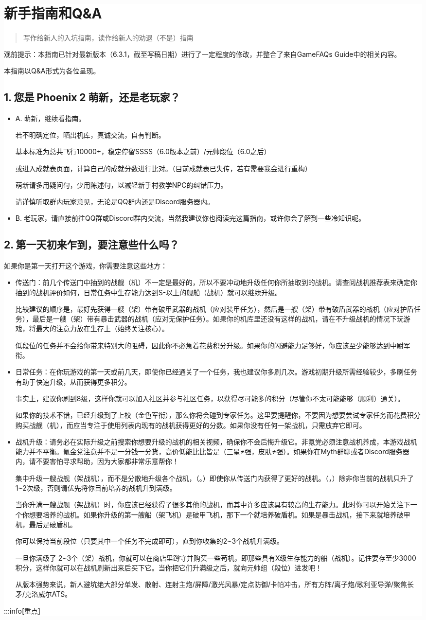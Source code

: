 # 新手指南和Q&A

> 写作给新人的入坑指南，读作给新人的劝退（不是）指南

观前提示：本指南已针对最新版本（6.3.1，截至写稿日期）进行了一定程度的修改，并整合了来自GameFAQs Guide中的相关内容。

本指南以Q&A形式为各位呈现。

## 1. 您是 Phoenix 2 萌新，还是老玩家？

- A. 萌新，继续看指南。

  若不明确定位，晒出机库，真诚交流，自有判断。

  基本标准为总共飞行10000+，稳定停留SSSS（6.0版本之前）/元帅段位（6.0之后）

  或进入成就表页面，计算自己的成就分数进行比对。（目前成就表已失传，若有需要我会进行重构）

  萌新请多用疑问句，少用陈述句，以减轻新手村教学NPC的纠错压力。

  请谨慎听取群内玩家意见，无论是QQ群内还是Discord服务器内。

- B. 老玩家，请直接前往QQ群或Discord群内交流，当然我建议你也阅读完这篇指南，或许你会了解到一些冷知识呢。

## 2. 第一天初来乍到，要注意些什么吗？

如果你是第一天打开这个游戏，你需要注意这些地方：

- 传送门：前几个传送门中抽到的战舰（机）不一定是最好的，所以不要冲动地升级任何你所抽取到的战机。请查阅战机推荐表来确定你抽到的战机评价如何，日常任务中生存能力达到S-以上的舰船（战机）就可以继续升级。

  比较建议的顺序是，最好先获得一艘（架）带有破甲武器的战机（应对装甲任务），然后是一艘（架）带有破盾武器的战机（应对护盾任务），最后是一艘（架）带有暴击武器的战机（应对无保护任务）。如果你的机库里还没有这样的战机，请在不升级战机的情况下玩游戏，将最大的注意力放在生存上（始终关注核心）。

  低段位的任务并不会给你带来特别大的阻碍，因此你不必急着花费积分升级。如果你的闪避能力足够好，你应该至少能够达到中尉军衔。

- 日常任务：在你玩游戏的第一天或前几天，即使你已经通关了一个任务，我也建议你多刷几次。游戏初期升级所需经验较少，多刷任务有助于快速升级，从而获得更多积分。

  事实上，建议你刷到8级，这样你就可以加入社区并参与社区任务，以获得尽可能多的积分（尽管你不太可能能够（顺利）通关）。

  如果你的技术不错，已经升级到了上校（金色军衔），那么你将会碰到专家任务。这里要提醒你，不要因为想要尝试专家任务而花费积分购买战舰（机），而应当专注于使用列表内现有的战机获得更好的分数。如果你没有任何一架战机，只需放弃它即可。

- 战机升级：请务必在实际升级之前搜索你想要升级的战机的相关视频，确保你不会后悔升级它。非氪党必须注意战机养成，本游戏战机能力并不平衡。氪金党注意并不是一分钱一分货，高价低能比比皆是（三星≠强，皮肤≠强）。如果你在Myth群聊或者Discord服务器内，请不要害怕寻求帮助，因为大家都非常乐意帮你！

  集中升级一艘战舰（架战机），而不是分散地升级各个战机，（。）即使你从传送门内获得了更好的战机。（，）除非你当前的战机只升了1~2次级，否则请优先将你目前培养的战机升到满级。

  当你升满一艘战舰（架战机）时，你应该已经获得了很多其他的战机，而其中许多应该具有较高的生存能力。此时你可以开始关注下一个你想要培养的战机。如果你升级的第一艘船（架飞机）是破甲飞机，那下一个就培养破盾机。如果是暴击战机，接下来就培养破甲机，最后是破盾机。

  你可以保持当前段位（只要其中一个任务不完成即可），直到你收集的2~3个战机升满级。

  一旦你满级了 2~3个（架）战机，你就可以在商店里蹲守并购买一些苟机，即那些具有X级生存能力的船（战机）。记住要存至少3000积分，这样你就可以在战机刷新出来后买下它。当你把它们升满级之后，就向元帅组（段位）进发吧！

  从版本强势来说，新人避坑绝大部分单发、散射、连射主炮/屏障/激光风暴/定点防御/卡帕冲击，所有方阵/离子炮/歌利亚导弹/聚焦长矛/克洛威尔ATS。

:::info[重点]
